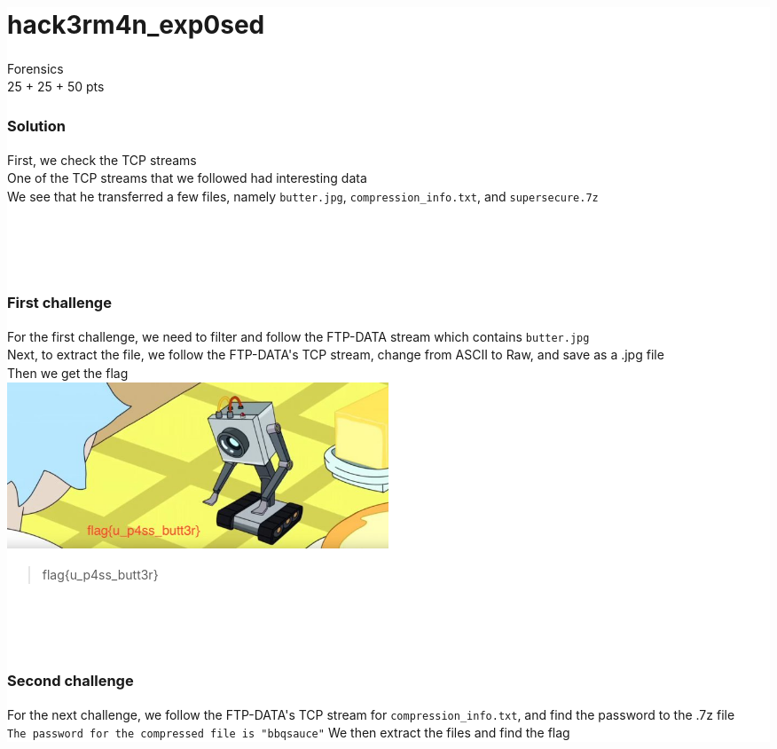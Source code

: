 # hack3rm4n_exp0sed

Forensics<br/>
25 + 25 + 50 pts<br/>



### Solution
First, we check the TCP streams</br>
One of the TCP streams that we followed had interesting data</br>
We see that he transferred a few files, namely `butter.jpg`, `compression_info.txt`, and `supersecure.7z`<br/>

<br/><br/><br/>

### First challenge
For the first challenge, we need to filter and follow the FTP-DATA stream which contains `butter.jpg`<br/>
Next, to extract the file, we follow the FTP-DATA's TCP stream, change from ASCII to Raw, and save as a .jpg file<br/>
Then we get the flag<br/>
<img src="/Tenable2021/Assets/butter.jpg" width="50%" height="50%"><br/>

> flag{u_p4ss_butt3r}

<br/><br/><br/>

### Second challenge
For the next challenge, we follow the FTP-DATA's TCP stream for `compression_info.txt`, and find the password to the .7z file<br/>
`The password for the compressed file is "bbqsauce"`
We then extract the files and find the flag<br/>